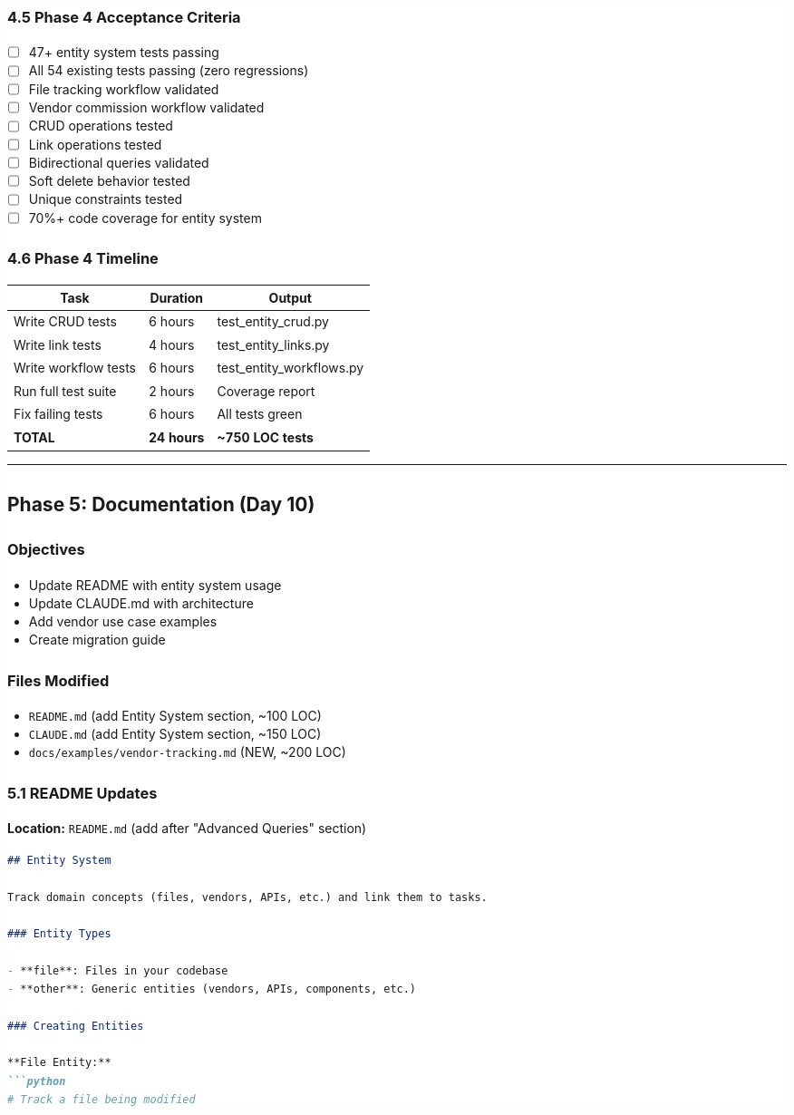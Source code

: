 ### 4.5 Phase 4 Acceptance Criteria

- [ ] 47+ entity system tests passing
- [ ] All 54 existing tests passing (zero regressions)
- [ ] File tracking workflow validated
- [ ] Vendor commission workflow validated
- [ ] CRUD operations tested
- [ ] Link operations tested
- [ ] Bidirectional queries validated
- [ ] Soft delete behavior tested
- [ ] Unique constraints tested
- [ ] 70%+ code coverage for entity system

### 4.6 Phase 4 Timeline

| Task | Duration | Output |
|------|----------|--------|
| Write CRUD tests | 6 hours | test_entity_crud.py |
| Write link tests | 4 hours | test_entity_links.py |
| Write workflow tests | 6 hours | test_entity_workflows.py |
| Run full test suite | 2 hours | Coverage report |
| Fix failing tests | 6 hours | All tests green |
| **TOTAL** | **24 hours** | **~750 LOC tests** |

---

## Phase 5: Documentation (Day 10)

### Objectives

- Update README with entity system usage
- Update CLAUDE.md with architecture
- Add vendor use case examples
- Create migration guide

### Files Modified

- `README.md` (add Entity System section, ~100 LOC)
- `CLAUDE.md` (add Entity System section, ~150 LOC)
- `docs/examples/vendor-tracking.md` (NEW, ~200 LOC)

### 5.1 README Updates

**Location:** `README.md` (add after "Advanced Queries" section)

```markdown
## Entity System

Track domain concepts (files, vendors, APIs, etc.) and link them to tasks.

### Entity Types

- **file**: Files in your codebase
- **other**: Generic entities (vendors, APIs, components, etc.)

### Creating Entities

**File Entity:**
```python
# Track a file being modified
```